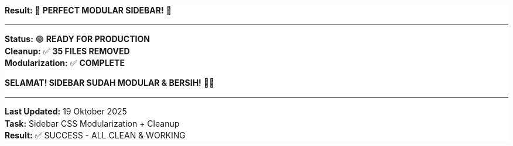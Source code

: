 **Result:** 🎉 **PERFECT MODULAR SIDEBAR!** 🎉

---

**Status:** 🟢 **READY FOR PRODUCTION**  
**Cleanup:** ✅ **35 FILES REMOVED**  
**Modularization:** ✅ **COMPLETE**

**SELAMAT! SIDEBAR SUDAH MODULAR & BERSIH!** 🚀✨

---

**Last Updated:** 19 Oktober 2025  
**Task:** Sidebar CSS Modularization + Cleanup  
**Result:** ✅ SUCCESS - ALL CLEAN & WORKING
